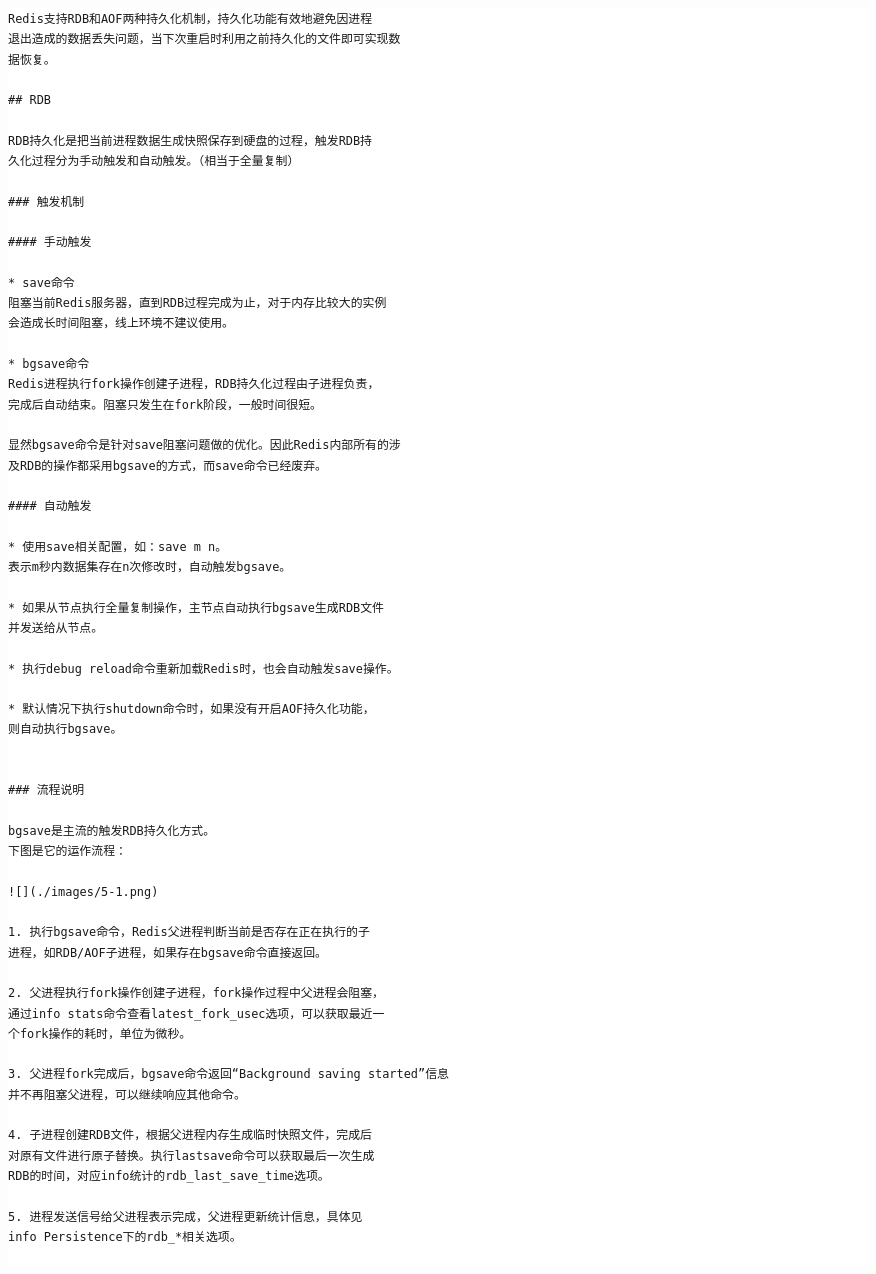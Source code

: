 ```
Redis支持RDB和AOF两种持久化机制，持久化功能有效地避免因进程
退出造成的数据丢失问题，当下次重启时利用之前持久化的文件即可实现数
据恢复。

## RDB

RDB持久化是把当前进程数据生成快照保存到硬盘的过程，触发RDB持
久化过程分为手动触发和自动触发。（相当于全量复制）

### 触发机制

#### 手动触发

* save命令
阻塞当前Redis服务器，直到RDB过程完成为止，对于内存比较大的实例
会造成长时间阻塞，线上环境不建议使用。

* bgsave命令
Redis进程执行fork操作创建子进程，RDB持久化过程由子进程负责，
完成后自动结束。阻塞只发生在fork阶段，一般时间很短。

显然bgsave命令是针对save阻塞问题做的优化。因此Redis内部所有的涉
及RDB的操作都采用bgsave的方式，而save命令已经废弃。

#### 自动触发

* 使用save相关配置，如：save m n。
表示m秒内数据集存在n次修改时，自动触发bgsave。

* 如果从节点执行全量复制操作，主节点自动执行bgsave生成RDB文件
并发送给从节点。

* 执行debug reload命令重新加载Redis时，也会自动触发save操作。

* 默认情况下执行shutdown命令时，如果没有开启AOF持久化功能，
则自动执行bgsave。


### 流程说明

bgsave是主流的触发RDB持久化方式。
下图是它的运作流程：

![](./images/5-1.png)

1. 执行bgsave命令，Redis父进程判断当前是否存在正在执行的子
进程，如RDB/AOF子进程，如果存在bgsave命令直接返回。

2. 父进程执行fork操作创建子进程，fork操作过程中父进程会阻塞，
通过info stats命令查看latest_fork_usec选项，可以获取最近一
个fork操作的耗时，单位为微秒。

3. 父进程fork完成后，bgsave命令返回“Background saving started”信息
并不再阻塞父进程，可以继续响应其他命令。

4. 子进程创建RDB文件，根据父进程内存生成临时快照文件，完成后
对原有文件进行原子替换。执行lastsave命令可以获取最后一次生成
RDB的时间，对应info统计的rdb_last_save_time选项。

5. 进程发送信号给父进程表示完成，父进程更新统计信息，具体见
info Persistence下的rdb_*相关选项。


```